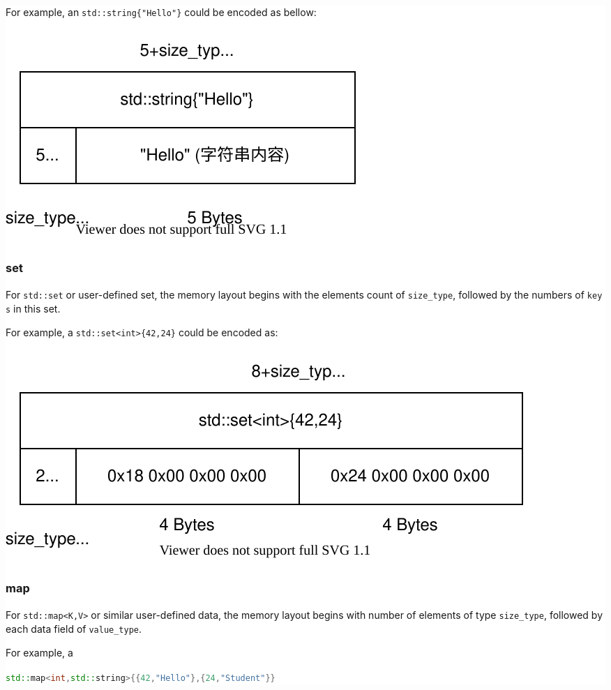 For example, an `std::string{"Hello"}` could be encoded as bellow:

![](images/layout/string_layout.svg)

### set

For `std::set` or user-defined set, the memory layout begins with the elements count of `size_type`, followed by the numbers of `keys` in this set.

For example, a `std::set<int>{42,24}` could be encoded as:

![](images/layout/set_layout.svg)

### map

For `std::map<K,V>` or similar user-defined data, the memory layout begins with number of elements of type `size_type`, followed by each data field of `value_type`.

For example, a 

```cpp
std::map<int,std::string>{{42,"Hello"},{24,"Student"}}
```
